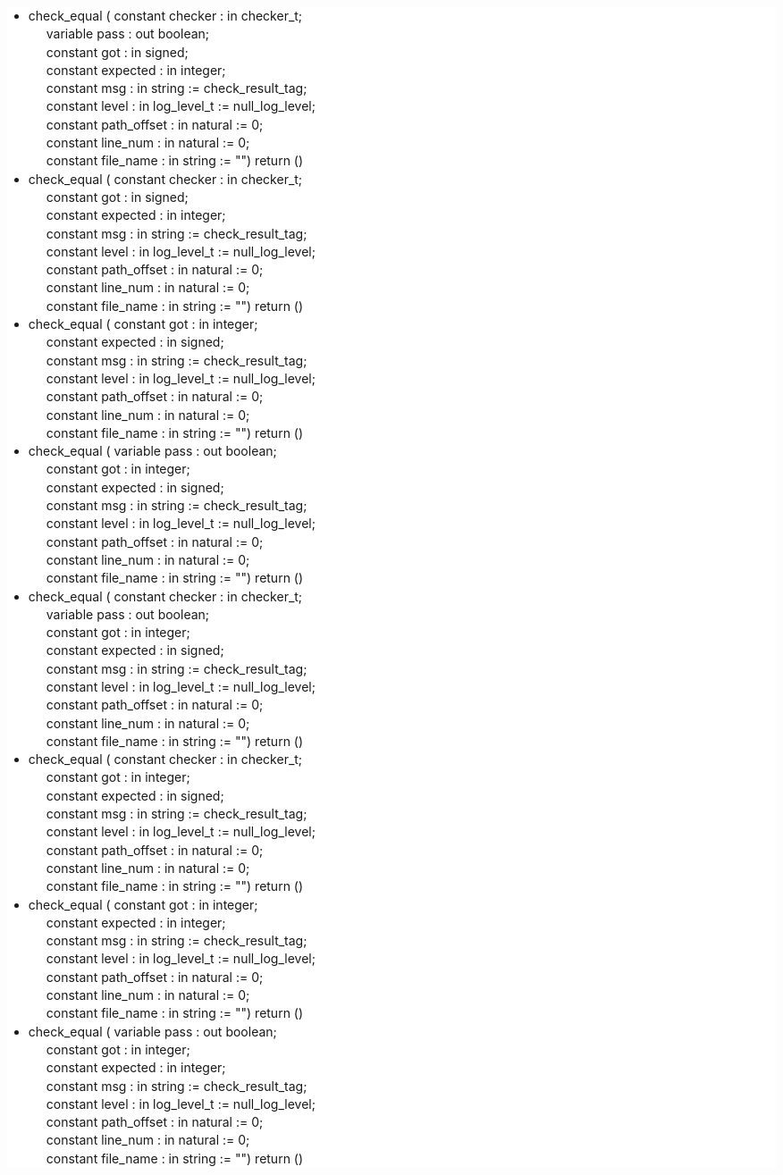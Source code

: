 - check_equal <font id="function_arguments">( constant checker     : in checker_t;<br><span style="padding-left:20px"> variable pass        : out boolean;<br><span style="padding-left:20px"> constant got         : in signed;<br><span style="padding-left:20px"> constant expected    : in integer;<br><span style="padding-left:20px"> constant msg         : in string      := check_result_tag;<br><span style="padding-left:20px"> constant level       : in log_level_t := null_log_level;<br><span style="padding-left:20px"> constant path_offset : in natural     := 0;<br><span style="padding-left:20px"> constant line_num    : in natural     := 0;<br><span style="padding-left:20px"> constant file_name   : in string      := "") </font> <font id="function_return">return ()</font>
- check_equal <font id="function_arguments">( constant checker     : in checker_t;<br><span style="padding-left:20px"> constant got         : in signed;<br><span style="padding-left:20px"> constant expected    : in integer;<br><span style="padding-left:20px"> constant msg         : in string      := check_result_tag;<br><span style="padding-left:20px"> constant level       : in log_level_t := null_log_level;<br><span style="padding-left:20px"> constant path_offset : in natural     := 0;<br><span style="padding-left:20px"> constant line_num    : in natural     := 0;<br><span style="padding-left:20px"> constant file_name   : in string      := "") </font> <font id="function_return">return ()</font>
- check_equal <font id="function_arguments">( constant got         : in integer;<br><span style="padding-left:20px"> constant expected    : in signed;<br><span style="padding-left:20px"> constant msg         : in string      := check_result_tag;<br><span style="padding-left:20px"> constant level       : in log_level_t := null_log_level;<br><span style="padding-left:20px"> constant path_offset : in natural     := 0;<br><span style="padding-left:20px"> constant line_num    : in natural     := 0;<br><span style="padding-left:20px"> constant file_name   : in string      := "") </font> <font id="function_return">return ()</font>
- check_equal <font id="function_arguments">( variable pass        : out boolean;<br><span style="padding-left:20px"> constant got         : in integer;<br><span style="padding-left:20px"> constant expected    : in signed;<br><span style="padding-left:20px"> constant msg         : in string      := check_result_tag;<br><span style="padding-left:20px"> constant level       : in log_level_t := null_log_level;<br><span style="padding-left:20px"> constant path_offset : in natural     := 0;<br><span style="padding-left:20px"> constant line_num    : in natural     := 0;<br><span style="padding-left:20px"> constant file_name   : in string      := "") </font> <font id="function_return">return ()</font>
- check_equal <font id="function_arguments">( constant checker     : in checker_t;<br><span style="padding-left:20px"> variable pass        : out boolean;<br><span style="padding-left:20px"> constant got         : in integer;<br><span style="padding-left:20px"> constant expected    : in signed;<br><span style="padding-left:20px"> constant msg         : in string      := check_result_tag;<br><span style="padding-left:20px"> constant level       : in log_level_t := null_log_level;<br><span style="padding-left:20px"> constant path_offset : in natural     := 0;<br><span style="padding-left:20px"> constant line_num    : in natural     := 0;<br><span style="padding-left:20px"> constant file_name   : in string      := "") </font> <font id="function_return">return ()</font>
- check_equal <font id="function_arguments">( constant checker     : in checker_t;<br><span style="padding-left:20px"> constant got         : in integer;<br><span style="padding-left:20px"> constant expected    : in signed;<br><span style="padding-left:20px"> constant msg         : in string      := check_result_tag;<br><span style="padding-left:20px"> constant level       : in log_level_t := null_log_level;<br><span style="padding-left:20px"> constant path_offset : in natural     := 0;<br><span style="padding-left:20px"> constant line_num    : in natural     := 0;<br><span style="padding-left:20px"> constant file_name   : in string      := "") </font> <font id="function_return">return ()</font>
- check_equal <font id="function_arguments">( constant got         : in integer;<br><span style="padding-left:20px"> constant expected    : in integer;<br><span style="padding-left:20px"> constant msg         : in string      := check_result_tag;<br><span style="padding-left:20px"> constant level       : in log_level_t := null_log_level;<br><span style="padding-left:20px"> constant path_offset : in natural     := 0;<br><span style="padding-left:20px"> constant line_num    : in natural     := 0;<br><span style="padding-left:20px"> constant file_name   : in string      := "") </font> <font id="function_return">return ()</font>
- check_equal <font id="function_arguments">( variable pass        : out boolean;<br><span style="padding-left:20px"> constant got         : in integer;<br><span style="padding-left:20px"> constant expected    : in integer;<br><span style="padding-left:20px"> constant msg         : in string      := check_result_tag;<br><span style="padding-left:20px"> constant level       : in log_level_t := null_log_level;<br><span style="padding-left:20px"> constant path_offset : in natural     := 0;<br><span style="padding-left:20px"> constant line_num    : in natural     := 0;<br><span style="padding-left:20px"> constant file_name   : in string      := "") </font> <font id="function_return">return ()</font>